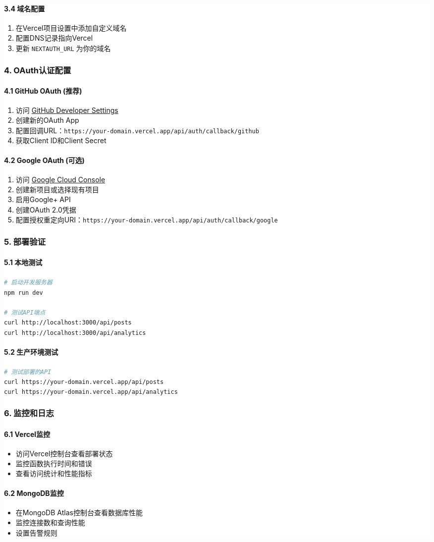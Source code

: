 #### 3.4 域名配置
1. 在Vercel项目设置中添加自定义域名
2. 配置DNS记录指向Vercel
3. 更新 `NEXTAUTH_URL` 为你的域名

### 4. OAuth认证配置

#### 4.1 GitHub OAuth (推荐)
1. 访问 [GitHub Developer Settings](https://github.com/settings/developers)
2. 创建新的OAuth App
3. 配置回调URL：`https://your-domain.vercel.app/api/auth/callback/github`
4. 获取Client ID和Client Secret

#### 4.2 Google OAuth (可选)
1. 访问 [Google Cloud Console](https://console.cloud.google.com)
2. 创建新项目或选择现有项目
3. 启用Google+ API
4. 创建OAuth 2.0凭据
5. 配置授权重定向URI：`https://your-domain.vercel.app/api/auth/callback/google`

### 5. 部署验证

#### 5.1 本地测试
```bash
# 启动开发服务器
npm run dev

# 测试API端点
curl http://localhost:3000/api/posts
curl http://localhost:3000/api/analytics
```

#### 5.2 生产环境测试
```bash
# 测试部署的API
curl https://your-domain.vercel.app/api/posts
curl https://your-domain.vercel.app/api/analytics
```

### 6. 监控和日志

#### 6.1 Vercel监控
- 访问Vercel控制台查看部署状态
- 监控函数执行时间和错误
- 查看访问统计和性能指标

#### 6.2 MongoDB监控
- 在MongoDB Atlas控制台查看数据库性能
- 监控连接数和查询性能
- 设置告警规则
